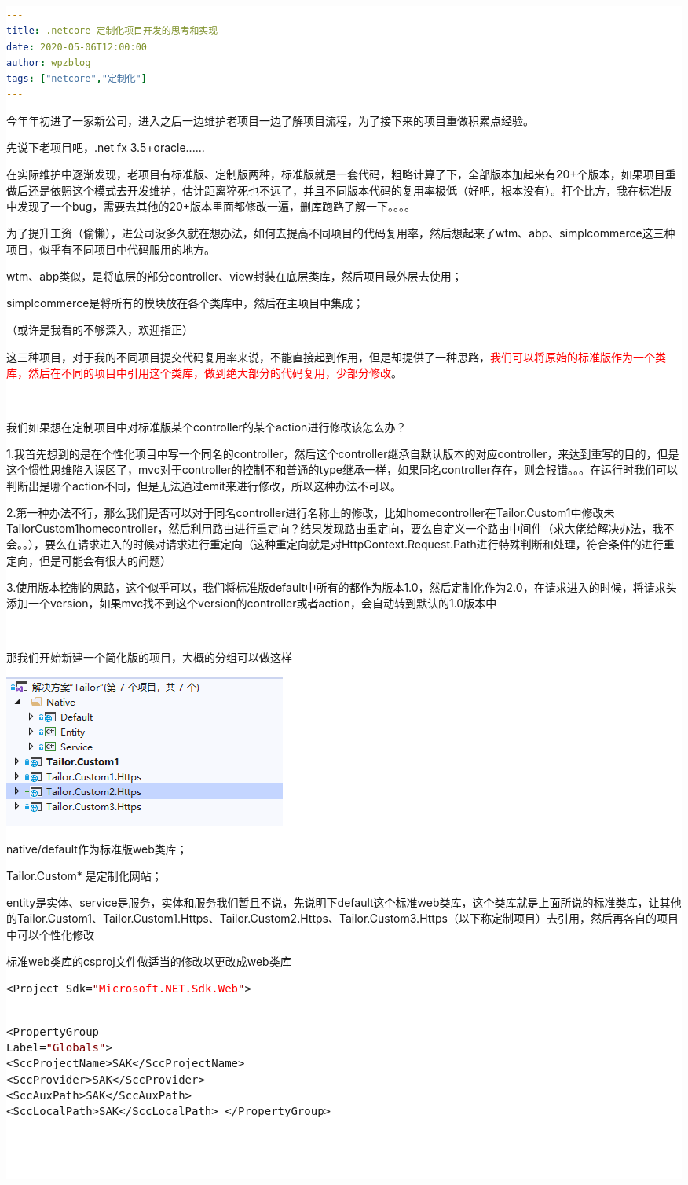 ```yaml
---
title: .netcore 定制化项目开发的思考和实现
date: 2020-05-06T12:00:00
author: wpzblog
tags: ["netcore","定制化"]
---
```

<p>今年年初进了一家新公司，进入之后一边维护老项目一边了解项目流程，为了接下来的项目重做积累点经验。</p>
<p>先说下老项目吧，.net fx 3.5+oracle......</p>
<p>在实际维护中逐渐发现，老项目有标准版、定制版两种，标准版就是一套代码，粗略计算了下，全部版本加起来有20+个版本，如果项目重做后还是依照这个模式去开发维护，估计距离猝死也不远了，并且不同版本代码的复用率极低（好吧，根本没有）。打个比方，我在标准版中发现了一个bug，需要去其他的20+版本里面都修改一遍，删库跑路了解一下。。。。</p>
<p>为了提升工资（偷懒），进公司没多久就在想办法，如何去提高不同项目的代码复用率，然后想起来了wtm、abp、simplcommerce这三种项目，似乎有不同项目中代码服用的地方。</p>
<p>wtm、abp类似，是将底层的部分controller、view封装在底层类库，然后项目最外层去使用；</p>
<p>simplcommerce是将所有的模块放在各个类库中，然后在主项目中集成；</p>
<p>（或许是我看的不够深入，欢迎指正）</p>
<p>这三种项目，对于我的不同项目提交代码复用率来说，不能直接起到作用，但是却提供了一种思路，<span style="color: #ff0000;">我们可以将原始的标准版作为一个类库，然后在不同的项目中引用这个类库，做到绝大部分的代码复用，少部分修改</span>。</p>
<p>&nbsp;</p>
<p>我们如果想在定制项目中对标准版某个controller的某个action进行修改该怎么办？</p>
<p>1.我首先想到的是在个性化项目中写一个同名的controller，然后这个controller继承自默认版本的对应controller，来达到重写的目的，但是这个惯性思维陷入误区了，mvc对于controller的控制不和普通的type继承一样，如果同名controller存在，则会报错。。。在运行时我们可以判断出是哪个action不同，但是无法通过emit来进行修改，所以这种办法不可以。</p>
<p>2.第一种办法不行，那么我们是否可以对于同名controller进行名称上的修改，比如homecontroller在Tailor.Custom1中修改未TailorCustom1homecontroller，然后利用路由进行重定向？结果发现路由重定向，要么自定义一个路由中间件（求大佬给解决办法，我不会。。），要么在请求进入的时候对请求进行重定向（这种重定向就是对HttpContext.Request.Path进行特殊判断和处理，符合条件的进行重定向，但是可能会有很大的问题）</p>
<p>3.使用版本控制的思路，这个似乎可以，我们将标准版default中所有的都作为版本1.0，然后定制化作为2.0，在请求进入的时候，将请求头添加一个version，如果mvc找不到这个version的controller或者action，会自动转到默认的1.0版本中</p>
<p>&nbsp;</p>
<p>那我们开始新建一个简化版的项目，大概的分组可以做这样</p>
<p><img src="/cnblogs/12833014/789895-20200505211512224-1873232722.png" alt="" /></p>
<p>native/default作为标准版web类库；</p>
<p>Tailor.Custom* 是定制化网站；</p>
<p>entity是实体、service是服务，实体和服务我们暂且不说，先说明下default这个标准web类库，这个类库就是上面所说的标准类库，让其他的Tailor.Custom1、Tailor.Custom1.Https、Tailor.Custom2.Https、Tailor.Custom3.Https（以下称定制项目）去引用，然后再各自的项目中可以个性化修改</p>
<p>标准web类库的csproj文件做适当的修改以更改成web类库</p>
<div class="cnblogs_code">
<pre>&lt;Project Sdk=<span style="color: #800000;">"</span><span style="color: #ff0000;">Microsoft.NET.Sdk.Web</span><span style="color: #800000;">"</span>&gt;

  &lt;PropertyGroup Label=<span style="color: #800000;">"</span><span style="color: #800000;">Globals</span><span style="color: #800000;">"</span>&gt;
    &lt;SccProjectName&gt;SAK&lt;/SccProjectName&gt;
    &lt;SccProvider&gt;SAK&lt;/SccProvider&gt;
    &lt;SccAuxPath&gt;SAK&lt;/SccAuxPath&gt;
    &lt;SccLocalPath&gt;SAK&lt;/SccLocalPath&gt;
  &lt;/PropertyGroup&gt;

